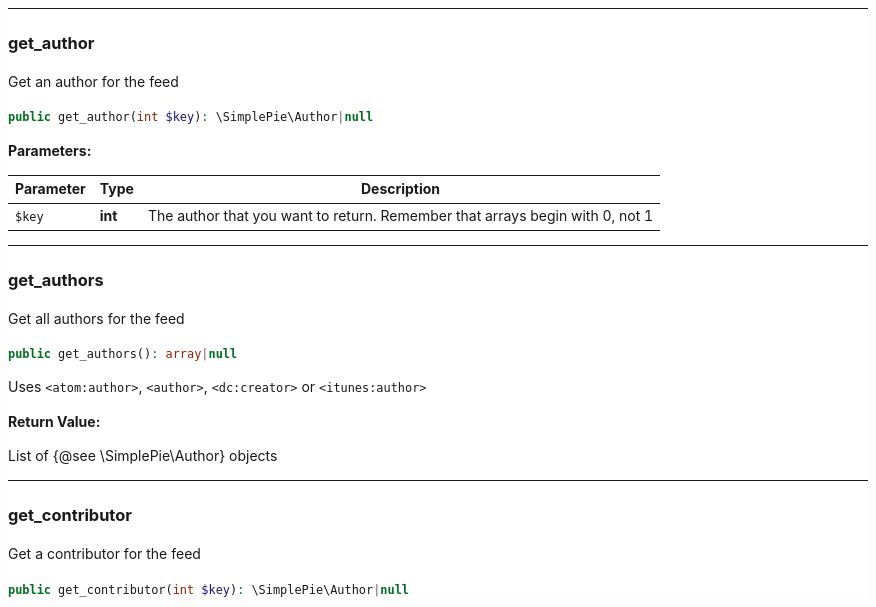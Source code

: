 

***

### get_author

Get an author for the feed

```php
public get_author(int $key): \SimplePie\Author|null
```








**Parameters:**

| Parameter | Type | Description |
|-----------|------|-------------|
| `$key` | **int** | The author that you want to return. Remember that arrays begin with 0, not 1 |





***

### get_authors

Get all authors for the feed

```php
public get_authors(): array|null
```

Uses `<atom:author>`, `<author>`, `<dc:creator>` or `<itunes:author>`







**Return Value:**

List of {@see \SimplePie\Author} objects




***

### get_contributor

Get a contributor for the feed

```php
public get_contributor(int $key): \SimplePie\Author|null
```




